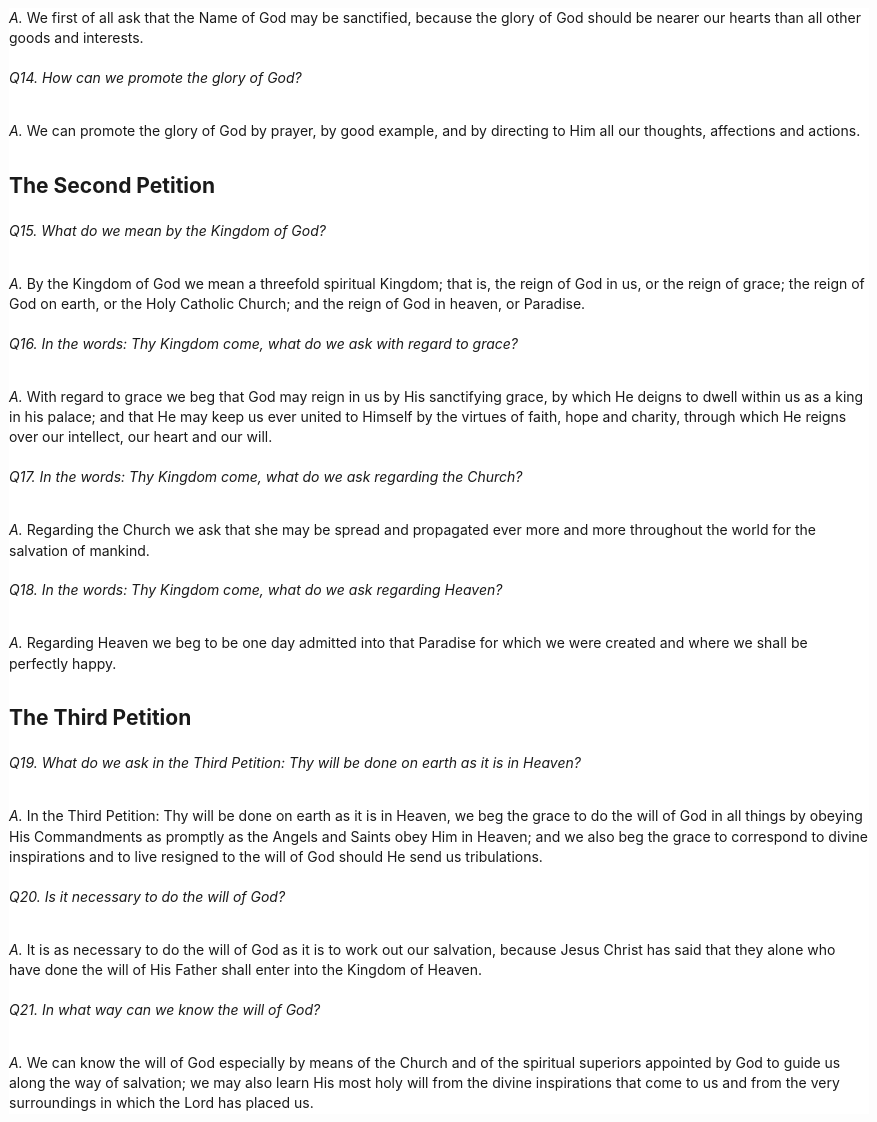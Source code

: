 *A.* We first of all ask that the Name of God may be sanctified, because the glory of God should be nearer our hearts than all other goods and interests.

###### Q14. How can we promote the glory of God?

*A.* We can promote the glory of God by prayer, by good example, and by directing to Him all our thoughts, affections and actions.

## The Second Petition

###### Q15. What do we mean by the Kingdom of God?

*A.* By the Kingdom of God we mean a threefold spiritual Kingdom; that is, the reign of God in us, or the reign of grace; the reign of God on earth, or the Holy Catholic Church; and the reign of God in heaven, or Paradise.

###### Q16. In the words: Thy Kingdom come, what do we ask with regard to grace?

*A.* With regard to grace we beg that God may reign in us by His sanctifying grace, by which He deigns to dwell within us as a king in his palace; and that He may keep us ever united to Himself by the virtues of faith, hope and charity, through which He reigns over our intellect, our heart and our will.

###### Q17. In the words: Thy Kingdom come, what do we ask regarding the Church?

*A.* Regarding the Church we ask that she may be spread and propagated ever more and more throughout the world for the salvation of mankind.

###### Q18. In the words: Thy Kingdom come, what do we ask regarding Heaven?

*A.* Regarding Heaven we beg to be one day admitted into that Paradise for which we were created and where we shall be perfectly happy.

## The Third Petition

###### Q19. What do we ask in the Third Petition: Thy will be done on earth as it is in Heaven?

*A.* In the Third Petition: Thy will be done on earth as it is in Heaven, we beg the grace to do the will of God in all things by obeying His Commandments as promptly as the Angels and Saints obey Him in Heaven; and we also beg the grace to correspond to divine inspirations and to live resigned to the will of God should He send us tribulations.

###### Q20. Is it necessary to do the will of God?

*A.* It is as necessary to do the will of God as it is to work out our salvation, because Jesus Christ has said that they alone who have done the will of His Father shall enter into the Kingdom of Heaven.

###### Q21. In what way can we know the will of God?

*A.* We can know the will of God especially by means of the Church and of the spiritual superiors appointed by God to guide us along the way of salvation; we may also learn His most holy will from the divine inspirations that come to us and from the very surroundings in which the Lord has placed us.
